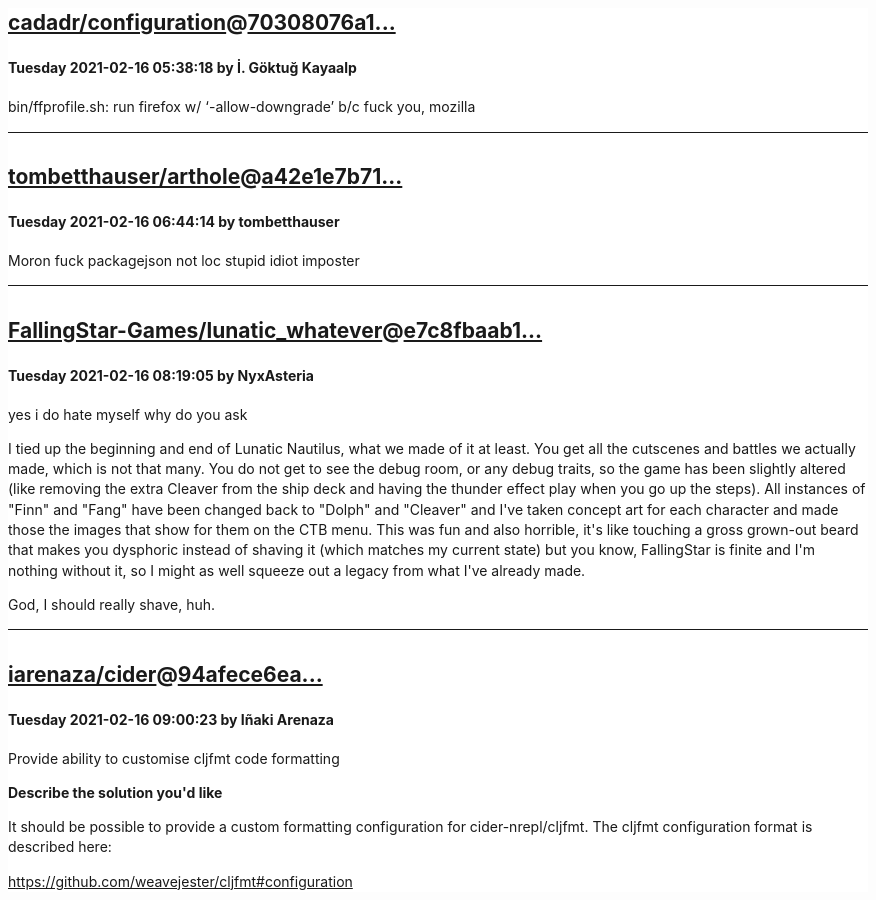 ## [cadadr/configuration](https://github.com/cadadr/configuration)@[70308076a1...](https://github.com/cadadr/configuration/commit/70308076a1248f92598bb17758000c5cb2b1aa5d)
#### Tuesday 2021-02-16 05:38:18 by İ. Göktuğ Kayaalp

bin/ffprofile.sh: run firefox w/ ‘-allow-downgrade’ b/c fuck you, mozilla

---
## [tombetthauser/arthole](https://github.com/tombetthauser/arthole)@[a42e1e7b71...](https://github.com/tombetthauser/arthole/commit/a42e1e7b713ceadac3ec350094dcc914a4d9d6ba)
#### Tuesday 2021-02-16 06:44:14 by tombetthauser

Moron fuck packagejson not loc stupid idiot imposter

---
## [FallingStar-Games/lunatic_whatever](https://github.com/FallingStar-Games/lunatic_whatever)@[e7c8fbaab1...](https://github.com/FallingStar-Games/lunatic_whatever/commit/e7c8fbaab1efd511643de82a61bafd3c110683dc)
#### Tuesday 2021-02-16 08:19:05 by NyxAsteria

yes i do hate myself why do you ask

I tied up the beginning and end of Lunatic Nautilus, what we made of it at least. You get all the cutscenes and battles we actually made, which is not that many. You do not get to see the debug room, or any debug traits, so the game has been slightly altered (like removing the extra Cleaver from the ship deck and having the thunder effect play when you go up the steps). All instances of "Finn" and "Fang" have been changed back to "Dolph" and "Cleaver" and I've taken concept art for each character and made those the images that show for them on the CTB menu. This was fun and also horrible, it's like touching a gross grown-out beard that makes you dysphoric instead of shaving it (which matches my current state) but you know, FallingStar is finite and I'm nothing without it, so I might as well squeeze out a legacy from what I've already made.

God, I should really shave, huh.

---
## [iarenaza/cider](https://github.com/iarenaza/cider)@[94afece6ea...](https://github.com/iarenaza/cider/commit/94afece6ea445ce7d250dcd79cbb81c74e8b7401)
#### Tuesday 2021-02-16 09:00:23 by Iñaki Arenaza

Provide ability to customise cljfmt code formatting

**Describe the solution you'd like**

It should be possible to provide a custom formatting configuration for
cider-nrepl/cljfmt. The cljfmt configuration format is described here:

  https://github.com/weavejester/cljfmt#configuration
